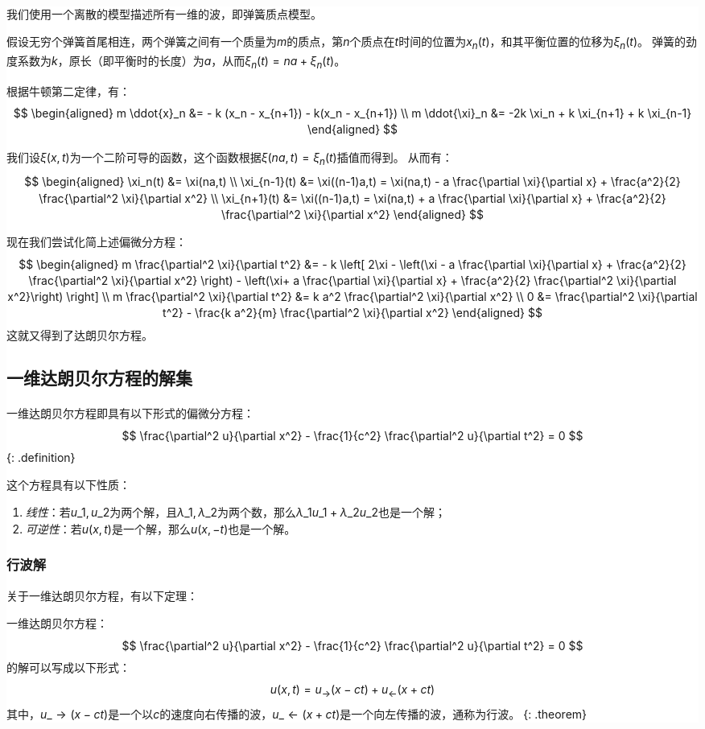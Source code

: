 我们使用一个离散的模型描述所有一维的波，即弹簧质点模型。

假设无穷个弹簧首尾相连，两个弹簧之间有一个质量为$m$的质点，第$n$个质点在$t$时间的位置为$x_n(t)$，和其平衡位置的位移为$\xi_n(t)$。
弹簧的劲度系数为$k$，原长（即平衡时的长度）为$a$，从而$\xi_n(t) = na + \xi_n(t)$。

根据牛顿第二定律，有：
$$
\begin{aligned}
    m \ddot{x}_n &= - k (x_n - x_{n+1}) - k(x_n - x_{n+1}) \\
    m \ddot{\xi}_n &= -2k \xi_n + k \xi_{n+1} + k \xi_{n-1}
\end{aligned}
$$

我们设$\xi(x, t)$为一个二阶可导的函数，这个函数根据$\xi(na, t) = \xi_n(t)$插值而得到。
从而有：
$$
\begin{aligned}
    \xi_n(t) &= \xi(na,t) \\
    \xi_{n-1}(t) &= \xi((n-1)a,t) = \xi(na,t) - a \frac{\partial \xi}{\partial x} + \frac{a^2}{2} \frac{\partial^2 \xi}{\partial x^2} \\
    \xi_{n+1}(t) &= \xi((n-1)a,t) = \xi(na,t) + a \frac{\partial \xi}{\partial x} + \frac{a^2}{2} \frac{\partial^2 \xi}{\partial x^2}
\end{aligned}
$$

现在我们尝试化简上述偏微分方程：
$$
\begin{aligned}
    m \frac{\partial^2 \xi}{\partial t^2} &= - k \left[ 2\xi - \left(\xi - a \frac{\partial \xi}{\partial x} + \frac{a^2}{2} \frac{\partial^2 \xi}{\partial x^2} \right) - \left(\xi+ a \frac{\partial \xi}{\partial x} + \frac{a^2}{2} \frac{\partial^2 \xi}{\partial x^2}\right) \right] \\
    m \frac{\partial^2 \xi}{\partial t^2} &= k a^2 \frac{\partial^2 \xi}{\partial x^2} \\
    0 &= \frac{\partial^2 \xi}{\partial t^2} - \frac{k a^2}{m} \frac{\partial^2 \xi}{\partial x^2}
\end{aligned}
$$
这就又得到了达朗贝尔方程。

## 一维达朗贝尔方程的解集

一维达朗贝尔方程即具有以下形式的偏微分方程：
$$
\frac{\partial^2 u}{\partial x^2} - \frac{1}{c^2} \frac{\partial^2 u}{\partial t^2} = 0
$$
{: .definition}

这个方程具有以下性质：
1. *线性*：若$u\_1, u\_2$为两个解，且$\lambda\_1, \lambda\_2$为两个数，那么$\lambda\_1 u\_1 + \lambda\_2 u\_2$也是一个解；
2. *可逆性*：若$u(x,t)$是一个解，那么$u(x,-t)$也是一个解。

### 行波解

关于一维达朗贝尔方程，有以下定理：

一维达朗贝尔方程：
$$
\frac{\partial^2 u}{\partial x^2} - \frac{1}{c^2} \frac{\partial^2 u}{\partial t^2} = 0
$$
的解可以写成以下形式：
$$
u(x,t) = u_\rightarrow (x - ct) + u_\leftarrow (x + ct)
$$
其中，$u\_\rightarrow (x - ct)$是一个以$c$的速度向右传播的波，$u\_\leftarrow (x + ct)$是一个向左传播的波，通称为行波。
{: .theorem}
